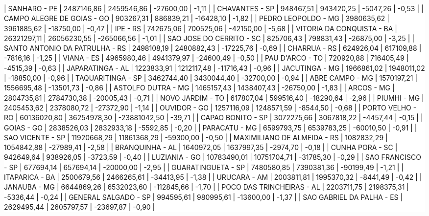 | SANHARO - PE | 2487146,86 | 2459546,86 | -27600,00 | -1,11 |
| CHAVANTES - SP | 948467,51 | 943420,25 | -5047,26 | -0,53 |
| CAMPO ALEGRE DE GOIAS - GO | 903267,31 | 886839,21 | -16428,10 | -1,82 |
| PEDRO LEOPOLDO - MG | 3980635,62 | 3961885,62 | -18750,00 | -0,47 |
| IPE - RS | 742675,06 | 700525,06 | -42150,00 | -5,68 |
| VITORIA DA CONQUISTA - BA | 26321297,11 | 26056230,55 | -265066,56 | -1,01 |
| SAO JOSE DO CERRITO - SC | 825706,43 | 798831,43 | -26875,00 | -3,25 |
| SANTO ANTONIO DA PATRULHA - RS | 2498108,19 | 2480882,43 | -17225,76 | -0,69 |
| CHARRUA - RS | 624926,04 | 617109,88 | -7816,16 | -1,25 |
| VIANA - ES | 4965980,46 | 4941379,97 | -24600,49 | -0,50 |
| PAU D'ARCO - TO | 720920,88 | 716405,49 | -4515,39 | -0,63 |
| JAPARATINGA - AL | 1223833,91 | 1212117,48 | -11716,43 | -0,96 |
| JACUTINGA - MG | 1966861,02 | 1948011,02 | -18850,00 | -0,96 |
| TAQUARITINGA - SP | 3462744,40 | 3430044,40 | -32700,00 | -0,94 |
| ABRE CAMPO - MG | 1570197,21 | 1556695,48 | -13501,73 | -0,86 |
| ASTOLFO DUTRA - MG | 1465157,43 | 1438407,43 | -26750,00 | -1,83 |
| ARCOS - MG | 2804735,81 | 2784730,38 | -20005,43 | -0,71 |
| NOVO JARDIM - TO | 617807,04 | 599516,40 | -18290,64 | -2,96 |
| PIUMHI - MG | 2405453,62 | 2378080,72 | -27372,90 | -1,14 |
| OUVIDOR - GO | 1257116,09 | 1248571,59 | -8544,50 | -0,68 |
| PORTO VELHO - RO | 60136020,80 | 36254978,30 | -23881042,50 | -39,71 |
| CAPAO BONITO - SP | 3072275,66 | 3067818,22 | -4457,44 | -0,15 |
| GOIAS - GO | 2838526,03 | 2832933,18 | -5592,85 | -0,20 |
| PARACATU - MG | 6599793,75 | 6539783,25 | -60010,50 | -0,91 |
| SAO VICENTE - SP | 11920668,29 | 11861368,29 | -59300,00 | -0,50 |
| MAXIMILIANO DE ALMEIDA - RS | 1082832,29 | 1054842,88 | -27989,41 | -2,58 |
| BRANQUINHA - AL | 1640972,05 | 1637997,35 | -2974,70 | -0,18 |
| CUNHA PORA - SC | 942649,64 | 938926,05 | -3723,59 | -0,40 |
| LUZIANIA - GO | 10783490,01 | 10751704,71 | -31785,30 | -0,29 |
| SAO FRANCISCO - SP | 677694,14 | 657694,14 | -20000,00 | -2,95 |
| GUARATINGUETA - SP | 7480580,85 | 7390381,36 | -90199,49 | -1,21 |
| ITAPARICA - BA | 2500679,56 | 2466265,61 | -34413,95 | -1,38 |
| URUCARA - AM | 2003811,81 | 1995370,32 | -8441,49 | -0,42 |
| JANAUBA - MG | 6644869,26 | 6532023,60 | -112845,66 | -1,70 |
| POCO DAS TRINCHEIRAS - AL | 2203711,75 | 2198375,31 | -5336,44 | -0,24 |
| GENERAL SALGADO - SP | 994595,61 | 980995,61 | -13600,00 | -1,37 |
| SAO GABRIEL DA PALHA - ES | 2629495,44 | 2605797,57 | -23697,87 | -0,90 |